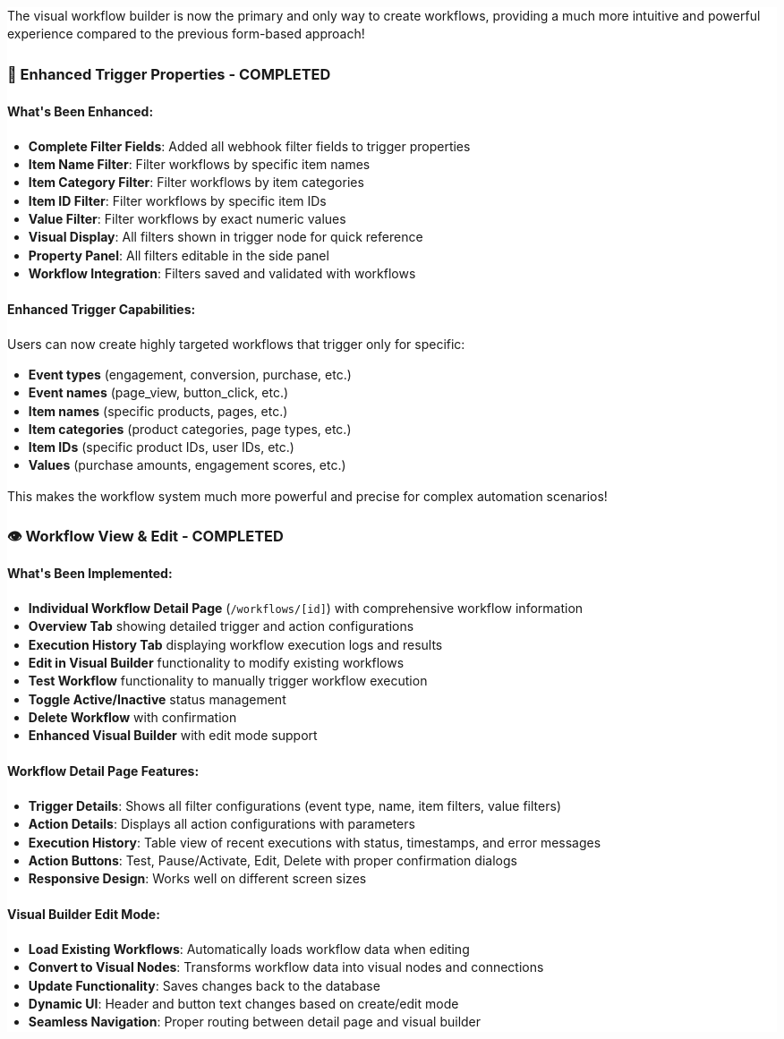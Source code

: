 The visual workflow builder is now the primary and only way to create workflows, providing a much more intuitive and powerful experience compared to the previous form-based approach!

### **🔧 Enhanced Trigger Properties - COMPLETED**

#### **What's Been Enhanced:**
- **Complete Filter Fields**: Added all webhook filter fields to trigger properties
- **Item Name Filter**: Filter workflows by specific item names
- **Item Category Filter**: Filter workflows by item categories  
- **Item ID Filter**: Filter workflows by specific item IDs
- **Value Filter**: Filter workflows by exact numeric values
- **Visual Display**: All filters shown in trigger node for quick reference
- **Property Panel**: All filters editable in the side panel
- **Workflow Integration**: Filters saved and validated with workflows

#### **Enhanced Trigger Capabilities:**
Users can now create highly targeted workflows that trigger only for specific:
- **Event types** (engagement, conversion, purchase, etc.)
- **Event names** (page_view, button_click, etc.)
- **Item names** (specific products, pages, etc.)
- **Item categories** (product categories, page types, etc.)
- **Item IDs** (specific product IDs, user IDs, etc.)
- **Values** (purchase amounts, engagement scores, etc.)

This makes the workflow system much more powerful and precise for complex automation scenarios!

### **👁️ Workflow View & Edit - COMPLETED**

#### **What's Been Implemented:**
- **Individual Workflow Detail Page** (`/workflows/[id]`) with comprehensive workflow information
- **Overview Tab** showing detailed trigger and action configurations
- **Execution History Tab** displaying workflow execution logs and results
- **Edit in Visual Builder** functionality to modify existing workflows
- **Test Workflow** functionality to manually trigger workflow execution
- **Toggle Active/Inactive** status management
- **Delete Workflow** with confirmation
- **Enhanced Visual Builder** with edit mode support

#### **Workflow Detail Page Features:**
- **Trigger Details**: Shows all filter configurations (event type, name, item filters, value filters)
- **Action Details**: Displays all action configurations with parameters
- **Execution History**: Table view of recent executions with status, timestamps, and error messages
- **Action Buttons**: Test, Pause/Activate, Edit, Delete with proper confirmation dialogs
- **Responsive Design**: Works well on different screen sizes

#### **Visual Builder Edit Mode:**
- **Load Existing Workflows**: Automatically loads workflow data when editing
- **Convert to Visual Nodes**: Transforms workflow data into visual nodes and connections
- **Update Functionality**: Saves changes back to the database
- **Dynamic UI**: Header and button text changes based on create/edit mode
- **Seamless Navigation**: Proper routing between detail page and visual builder
